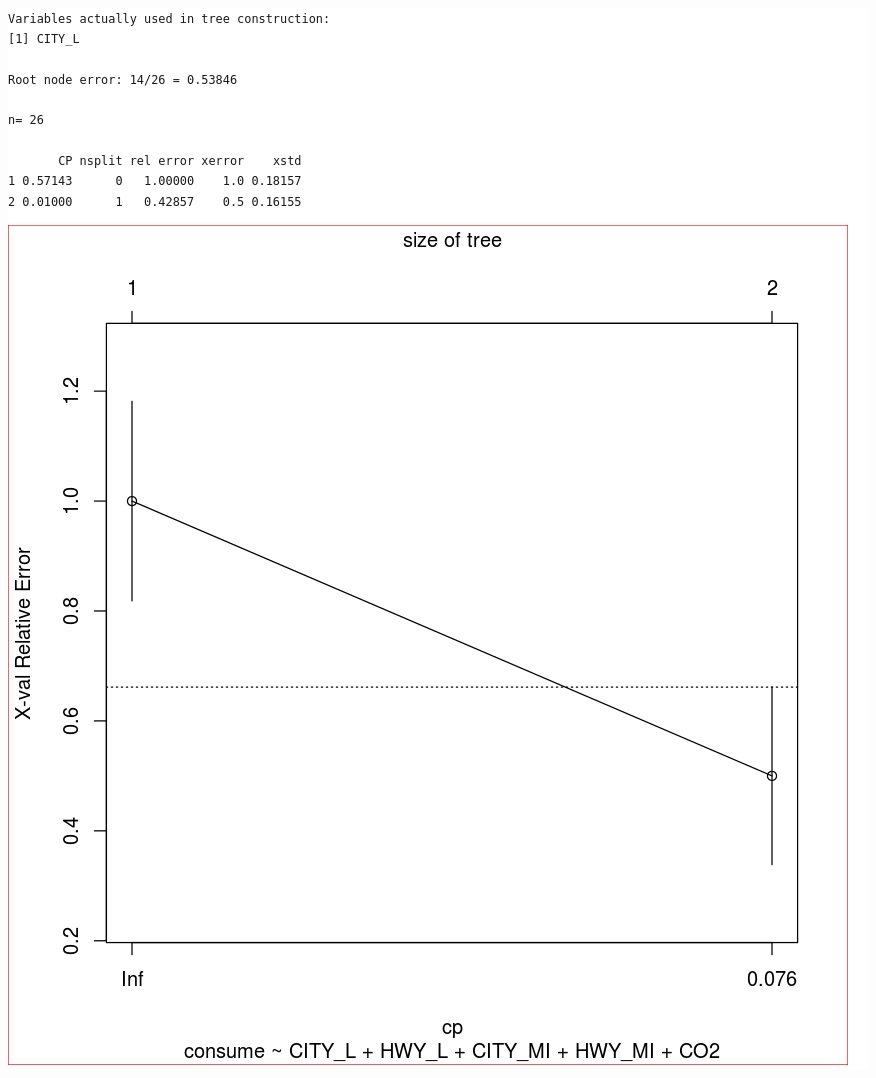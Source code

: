     Variables actually used in tree construction:
    [1] CITY_L
    
    Root node error: 14/26 = 0.53846
    
    n= 26 
    
           CP nsplit rel error xerror    xstd
    1 0.57143      0   1.00000    1.0 0.18157
    2 0.01000      1   0.42857    0.5 0.16155



![svg](output_28_118.png)
